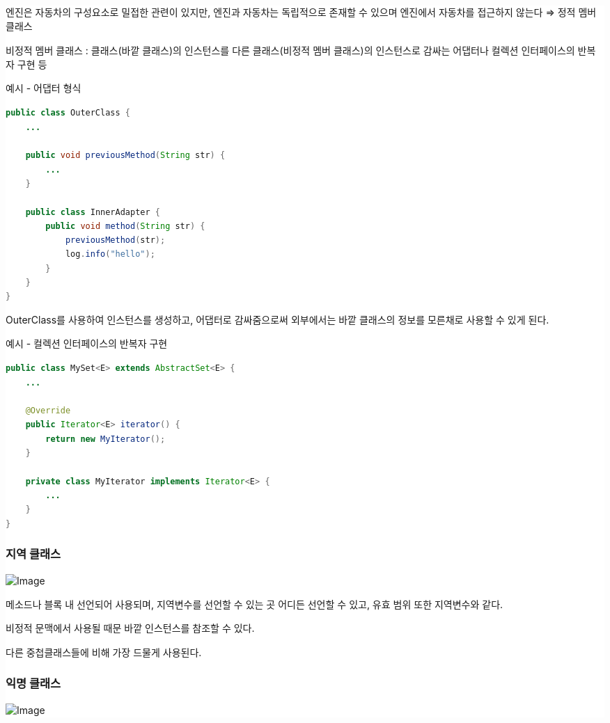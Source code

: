 엔진은 자동차의 구성요소로 밀접한 관련이 있지만, 엔진과 자동차는 독립적으로 존재할 수 있으며 엔진에서 자동차를 접근하지 않는다 ⇒ 정적 멤버 클래스

비정적 멤버 클래스 : 클래스(바깥 클래스)의 인스턴스를 다른 클래스(비정적 멤버 클래스)의 인스턴스로 감싸는 어댑터나 컬렉션 인터페이스의 반복자 구현 등

예시 - 어댑터 형식

```java
public class OuterClass {
	...

    public void previousMethod(String str) {
		...
    }

    public class InnerAdapter {
        public void method(String str) {
            previousMethod(str);
            log.info("hello");
        }
    }
}

```

OuterClass를 사용하여 인스턴스를 생성하고, 어댑터로 감싸줌으로써 외부에서는 바깥 클래스의 정보를 모른채로 사용할 수 있게 된다.

예시 - 컬렉션 인터페이스의 반복자 구현

```java
public class MySet<E> extends AbstractSet<E> {
	...

    @Override
    public Iterator<E> iterator() {
        return new MyIterator();
    }

    private class MyIterator implements Iterator<E> {
		...
    }
}
```

### 지역 클래스

<img width="400" alt="Image" src="https://github.com/user-attachments/assets/9d954eda-897f-4e52-a47b-32c214b73420" />

메소드나 블록 내 선언되어 사용되며, 지역변수를 선언할 수 있는 곳 어디든 선언할 수 있고, 유효 범위 또한 지역변수와 같다.

비정적 문맥에서 사용될 때문 바깥 인스턴스를 참조할 수 있다.

다른 중첩클래스들에 비해 가장 드물게 사용된다.

### 익명 클래스

<img width="400" alt="Image" src="https://github.com/user-attachments/assets/396065c0-be33-49c2-ae94-dd17c2237b94" />
